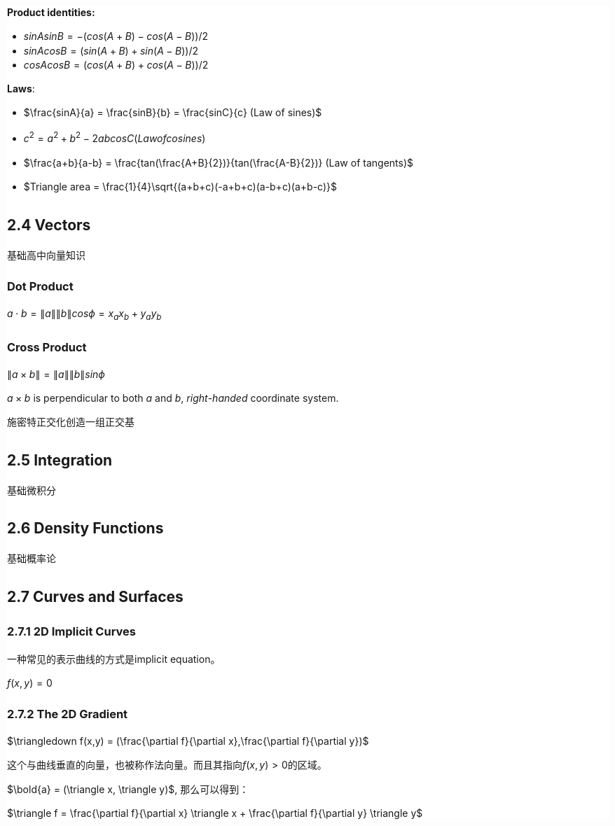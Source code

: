 **Product identities:**
* $sinAsinB = -(cos(A+B)-cos(A-B))/2$
* $sinAcosB = (sin(A+B)+sin(A-B))/2$
* $cosAcosB = (cos(A+B)+cos(A-B))/2$

**Laws**:
* $\frac{sinA}{a} = \frac{sinB}{b} = \frac{sinC}{c} (Law of sines)$
* $c^2 = a^2 + b^2 - 2abcosC (Law of cosines)$
* $\frac{a+b}{a-b} = \frac{tan(\frac{A+B}{2})}{tan(\frac{A-B}{2})} (Law of tangents)$

* $Triangle area = \frac{1}{4}\sqrt{(a+b+c)(-a+b+c)(a-b+c)(a+b-c)}$


## 2.4 Vectors

基础高中向量知识

### Dot Product

$a \cdot b = \|a\| \|b\| cos \phi = x_a x_b + y_a y_b$

### Cross Product

$\|a \times b\| = \|a\| \|b\| sin \phi$

$a \times b$ is perpendicular to both $a$ and $b$, $\mathit{right \text{-} handed}$ coordinate system.

施密特正交化创造一组正交基

## 2.5 Integration

基础微积分

## 2.6 Density Functions

基础概率论

## 2.7 Curves and Surfaces

### 2.7.1 2D Implicit Curves

一种常见的表示曲线的方式是implicit equation。  

$f(x,y)=0$

### 2.7.2 The 2D Gradient

$\triangledown f(x,y) = (\frac{\partial f}{\partial x},\frac{\partial f}{\partial y})$

这个与曲线垂直的向量，也被称作法向量。而且其指向$f(x,y)>0$的区域。 

$\bold{a} = (\triangle x, \triangle y)$, 那么可以得到：

$\triangle f = \frac{\partial f}{\partial x} \triangle x + \frac{\partial f}{\partial y} \triangle y$

